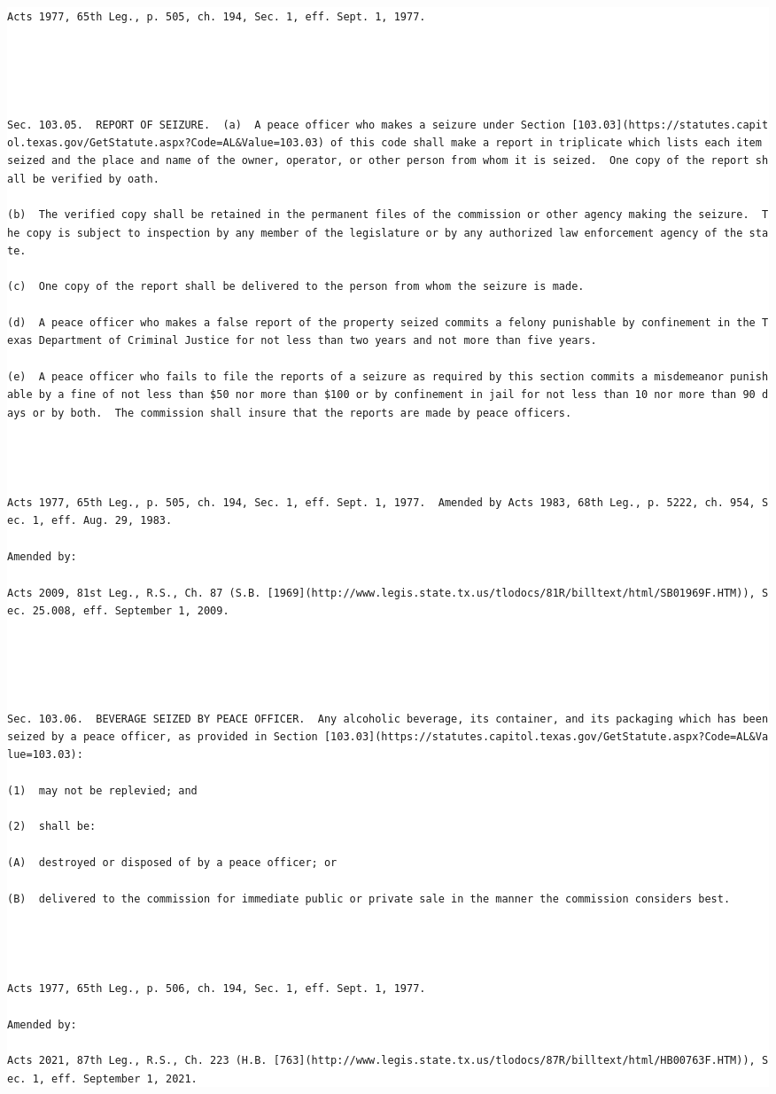     
    
    Acts 1977, 65th Leg., p. 505, ch. 194, Sec. 1, eff. Sept. 1, 1977.
    
    
    
    
    
    Sec. 103.05.  REPORT OF SEIZURE.  (a)  A peace officer who makes a seizure under Section [103.03](https://statutes.capitol.texas.gov/GetStatute.aspx?Code=AL&Value=103.03) of this code shall make a report in triplicate which lists each item seized and the place and name of the owner, operator, or other person from whom it is seized.  One copy of the report shall be verified by oath.
    
    (b)  The verified copy shall be retained in the permanent files of the commission or other agency making the seizure.  The copy is subject to inspection by any member of the legislature or by any authorized law enforcement agency of the state.
    
    (c)  One copy of the report shall be delivered to the person from whom the seizure is made.
    
    (d)  A peace officer who makes a false report of the property seized commits a felony punishable by confinement in the Texas Department of Criminal Justice for not less than two years and not more than five years.
    
    (e)  A peace officer who fails to file the reports of a seizure as required by this section commits a misdemeanor punishable by a fine of not less than $50 nor more than $100 or by confinement in jail for not less than 10 nor more than 90 days or by both.  The commission shall insure that the reports are made by peace officers.
    
    
    
    
    Acts 1977, 65th Leg., p. 505, ch. 194, Sec. 1, eff. Sept. 1, 1977.  Amended by Acts 1983, 68th Leg., p. 5222, ch. 954, Sec. 1, eff. Aug. 29, 1983.
    
    Amended by: 
    
    Acts 2009, 81st Leg., R.S., Ch. 87 (S.B. [1969](http://www.legis.state.tx.us/tlodocs/81R/billtext/html/SB01969F.HTM)), Sec. 25.008, eff. September 1, 2009.
    
    
    
    
    
    Sec. 103.06.  BEVERAGE SEIZED BY PEACE OFFICER.  Any alcoholic beverage, its container, and its packaging which has been seized by a peace officer, as provided in Section [103.03](https://statutes.capitol.texas.gov/GetStatute.aspx?Code=AL&Value=103.03):
    
    (1)  may not be replevied; and
    
    (2)  shall be:
    
    (A)  destroyed or disposed of by a peace officer; or
    
    (B)  delivered to the commission for immediate public or private sale in the manner the commission considers best.
    
    
    
    
    Acts 1977, 65th Leg., p. 506, ch. 194, Sec. 1, eff. Sept. 1, 1977.
    
    Amended by: 
    
    Acts 2021, 87th Leg., R.S., Ch. 223 (H.B. [763](http://www.legis.state.tx.us/tlodocs/87R/billtext/html/HB00763F.HTM)), Sec. 1, eff. September 1, 2021.
    